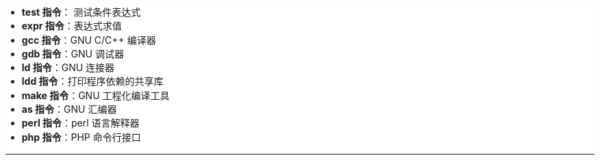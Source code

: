 * **test 指令**： 测试条件表达式
* **expr 指令**：表达式求值
* **gcc 指令**：GNU C/C++ 编译器
* **gdb 指令**：GNU 调试器
* **ld 指令**：GNU 连接器
* **ldd 指令**：打印程序依赖的共享库
* **make 指令**：GNU 工程化编译工具
* **as 指令**：GNU 汇编器
* **perl 指令**：perl 语言解释器
* **php 指令**：PHP 命令行接口

---------------

